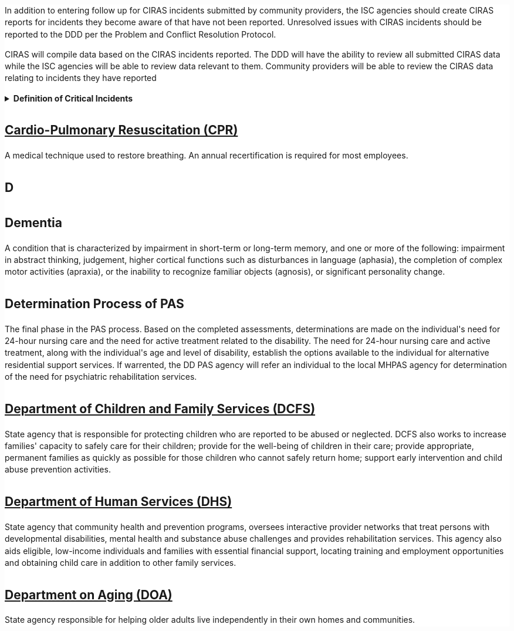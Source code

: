 In addition to entering follow up for CIRAS incidents submitted by community providers, the ISC agencies should create CIRAS reports for incidents they become aware of that have not been reported. Unresolved issues with CIRAS incidents should be reported to the DDD per the Problem and Conflict Resolution Protocol.  
  
CIRAS will compile data based on the CIRAS incidents reported. The DDD will have the ability to review all submitted CIRAS data while the ISC agencies will be able to review data relevant to them. Community providers will be able to review the CIRAS data relating to incidents they have reported

<details><summary><strong> Definition of Critical Incidents </strong></summary></details>

## [Cardio-Pulmonary Resuscitation (CPR)](https://cpr.heart.org/en/resources/what-is-cpr)
A medical technique used to restore breathing. An annual recertification is required for most employees.
  
## D
## Dementia
A condition that is characterized by impairment in short-term or long-term memory, and one or more of the following: impairment in abstract thinking, judgement, higher cortical functions such as disturbances in language (aphasia), the completion of complex motor activities (apraxia), or the inability to recognize familiar objects (agnosis), or significant personality change.

## Determination Process of PAS
The final phase in the PAS process. Based on the completed assessments, determinations are made on the individual's need for 24-hour nursing care and the need for active treatment related to the disability. The need for 24-hour nursing care and active treatment, along with the individual's age and level of disability, establish the options available to the individual for alternative residential support services. If warrented, the DD PAS agency will refer an individual to the local MHPAS agency for determination of the need for psychiatric rehabilitation services.

## [Department of Children and Family Services (DCFS)](https://dcfs.illinois.gov/)
State agency that is responsible for protecting children who are reported to be abused or neglected. DCFS also works to increase families' capacity to safely care for their children; provide for the well-being of children in their care; provide appropriate, permanent families as quickly as possible for those children who cannot safely return home; support early intervention and child abuse prevention activities.

## [Department of Human Services (DHS)](https://www.dhs.state.il.us/)
State agency that community health and prevention programs, oversees interactive provider networks that treat persons with developmental disabilities, mental health and substance abuse challenges and provides rehabilitation services. This agency also aids eligible, low-income individuals and families with essential financial support, locating training and employment opportunities and obtaining child care in addition to other family services.

## [Department on Aging (DOA)](https://ilaging.illinois.gov/)
State agency responsible for helping older adults live independently in their own homes and communities.
